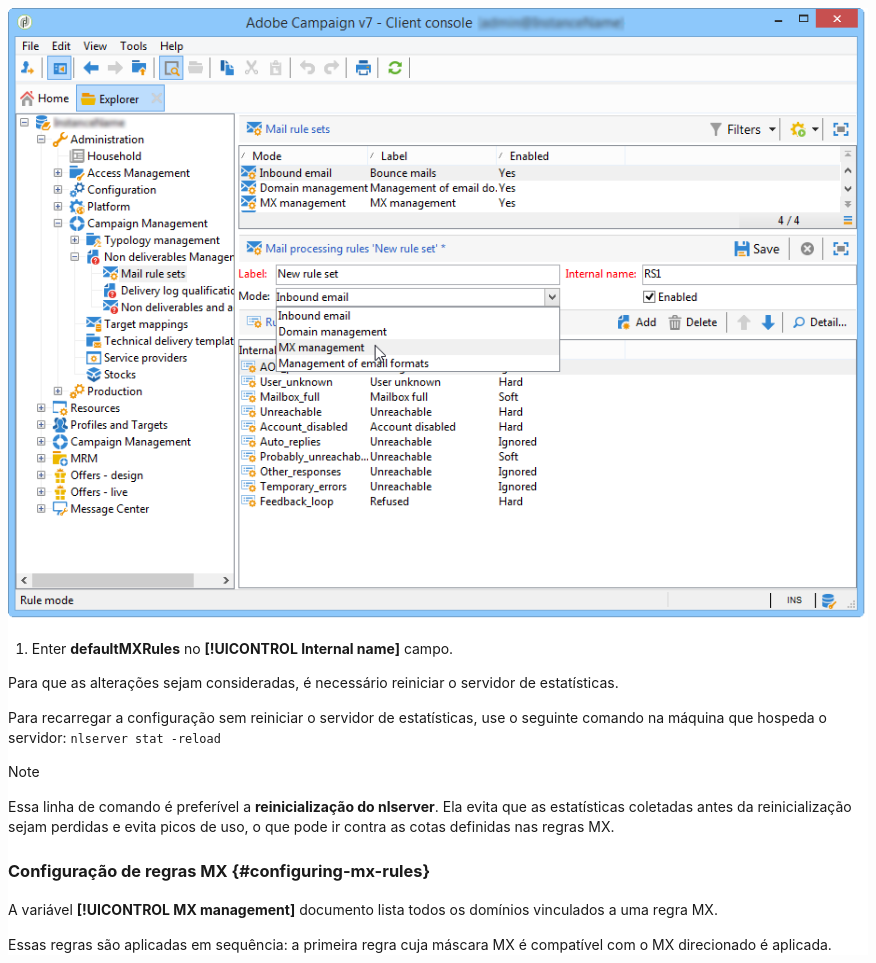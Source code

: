    ![](assets/s_ncs_install_mx_mgt_rule.png)

1. Enter **defaultMXRules** no **[!UICONTROL Internal name]** campo.

Para que as alterações sejam consideradas, é necessário reiniciar o servidor de estatísticas.

Para recarregar a configuração sem reiniciar o servidor de estatísticas, use o seguinte comando na máquina que hospeda o servidor: `nlserver stat -reload`

>[!NOTE]
>
>Essa linha de comando é preferível a **reinicialização do nlserver**. Ela evita que as estatísticas coletadas antes da reinicialização sejam perdidas e evita picos de uso, o que pode ir contra as cotas definidas nas regras MX.

### Configuração de regras MX {#configuring-mx-rules}

A variável **[!UICONTROL MX management]** documento lista todos os domínios vinculados a uma regra MX.

Essas regras são aplicadas em sequência: a primeira regra cuja máscara MX é compatível com o MX direcionado é aplicada.

